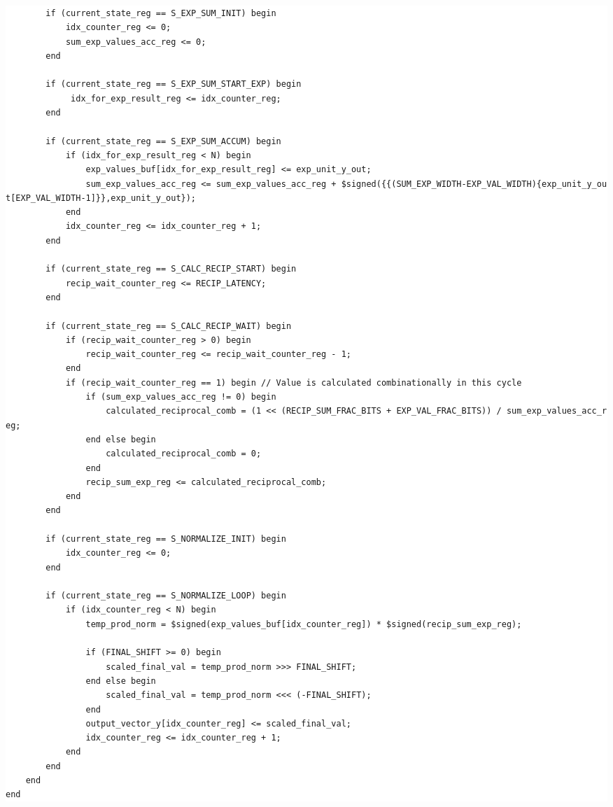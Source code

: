             if (current_state_reg == S_EXP_SUM_INIT) begin
                idx_counter_reg <= 0;
                sum_exp_values_acc_reg <= 0;
            end
            
            if (current_state_reg == S_EXP_SUM_START_EXP) begin
                 idx_for_exp_result_reg <= idx_counter_reg;
            end
            
            if (current_state_reg == S_EXP_SUM_ACCUM) begin 
                if (idx_for_exp_result_reg < N) begin 
                    exp_values_buf[idx_for_exp_result_reg] <= exp_unit_y_out; 
                    sum_exp_values_acc_reg <= sum_exp_values_acc_reg + $signed({{(SUM_EXP_WIDTH-EXP_VAL_WIDTH){exp_unit_y_out[EXP_VAL_WIDTH-1]}},exp_unit_y_out}); 
                end
                idx_counter_reg <= idx_counter_reg + 1; 
            end
            
            if (current_state_reg == S_CALC_RECIP_START) begin
                recip_wait_counter_reg <= RECIP_LATENCY;
            end

            if (current_state_reg == S_CALC_RECIP_WAIT) begin
                if (recip_wait_counter_reg > 0) begin
                    recip_wait_counter_reg <= recip_wait_counter_reg - 1;
                end
                if (recip_wait_counter_reg == 1) begin // Value is calculated combinationally in this cycle
                    if (sum_exp_values_acc_reg != 0) begin
                        calculated_reciprocal_comb = (1 << (RECIP_SUM_FRAC_BITS + EXP_VAL_FRAC_BITS)) / sum_exp_values_acc_reg;
                    end else begin
                        calculated_reciprocal_comb = 0;
                    end
                    recip_sum_exp_reg <= calculated_reciprocal_comb; 
                end
            end

            if (current_state_reg == S_NORMALIZE_INIT) begin
                idx_counter_reg <= 0;
            end

            if (current_state_reg == S_NORMALIZE_LOOP) begin
                if (idx_counter_reg < N) begin
                    temp_prod_norm = $signed(exp_values_buf[idx_counter_reg]) * $signed(recip_sum_exp_reg);
                    
                    if (FINAL_SHIFT >= 0) begin
                        scaled_final_val = temp_prod_norm >>> FINAL_SHIFT;
                    end else begin 
                        scaled_final_val = temp_prod_norm <<< (-FINAL_SHIFT);
                    end
                    output_vector_y[idx_counter_reg] <= scaled_final_val;
                    idx_counter_reg <= idx_counter_reg + 1;
                end
            end
        end
    end
